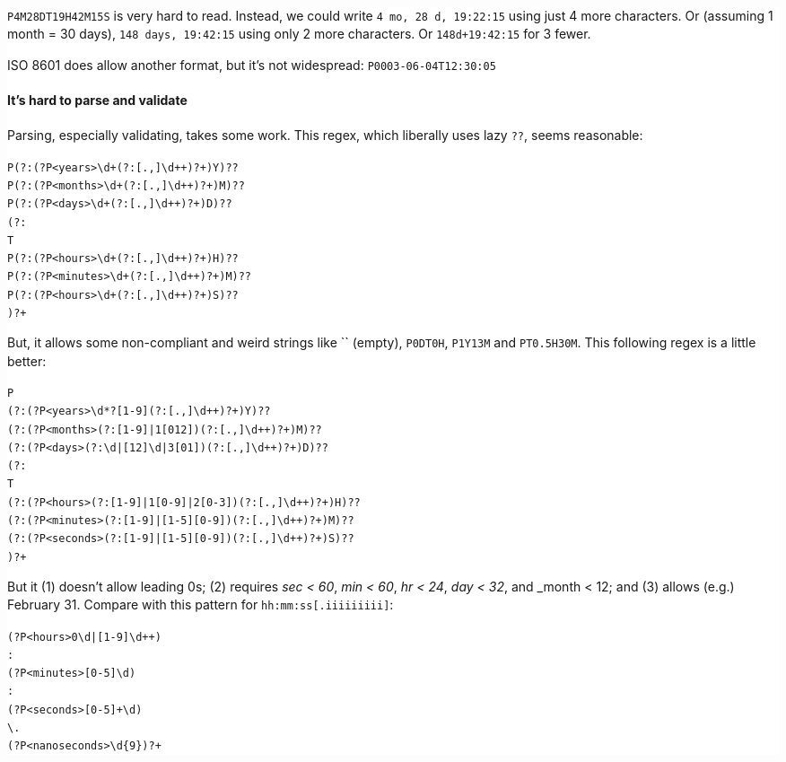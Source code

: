 `P4M28DT19H42M15S` is very hard to read.
Instead, we could write `4 mo, 28 d, 19:22:15` using just 4 more characters.
Or (assuming 1 month = 30 days), `148 days, 19:42:15` using only 2 more characters.
Or `148d+19:42:15` for 3 fewer.

ISO 8601 does allow another format, but it’s not widespread:
`P0003-06-04T12:30:05`

#### It’s hard to parse and validate

Parsing, especially validating, takes some work.
This regex, which liberally uses lazy `??`, seems reasonable:

```regexp
P(?:(?P<years>\d+(?:[.,]\d++)?+)Y)??
P(?:(?P<months>\d+(?:[.,]\d++)?+)M)??
P(?:(?P<days>\d+(?:[.,]\d++)?+)D)??
(?:
T
P(?:(?P<hours>\d+(?:[.,]\d++)?+)H)??
P(?:(?P<minutes>\d+(?:[.,]\d++)?+)M)??
P(?:(?P<hours>\d+(?:[.,]\d++)?+)S)??
)?+
```

But, it allows some non-compliant and weird strings like `` (empty), `P0DT0H`, `P1Y13M` and `PT0.5H30M`.
This following regex is a little better:

```regexp
P
(?:(?P<years>\d*?[1-9](?:[.,]\d++)?+)Y)??
(?:(?P<months>(?:[1-9]|1[012])(?:[.,]\d++)?+)M)??
(?:(?P<days>(?:\d|[12]\d|3[01])(?:[.,]\d++)?+)D)??
(?:
T
(?:(?P<hours>(?:[1-9]|1[0-9]|2[0-3])(?:[.,]\d++)?+)H)??
(?:(?P<minutes>(?:[1-9]|[1-5][0-9])(?:[.,]\d++)?+)M)??
(?:(?P<seconds>(?:[1-9]|[1-5][0-9])(?:[.,]\d++)?+)S)??
)?+
```

But it (1) doesn’t allow leading 0s;
(2) requires _sec < 60_, _min < 60_, _hr < 24_, _day < 32_, and _month < 12; and
(3) allows (e.g.) February 31.
Compare with this pattern for `hh:mm:ss[.iiiiiiiii]`:

```regexp
(?P<hours>0\d|[1-9]\d++)
:
(?P<minutes>[0-5]\d)
:
(?P<seconds>[0-5]+\d)
\.
(?P<nanoseconds>\d{9})?+
```

